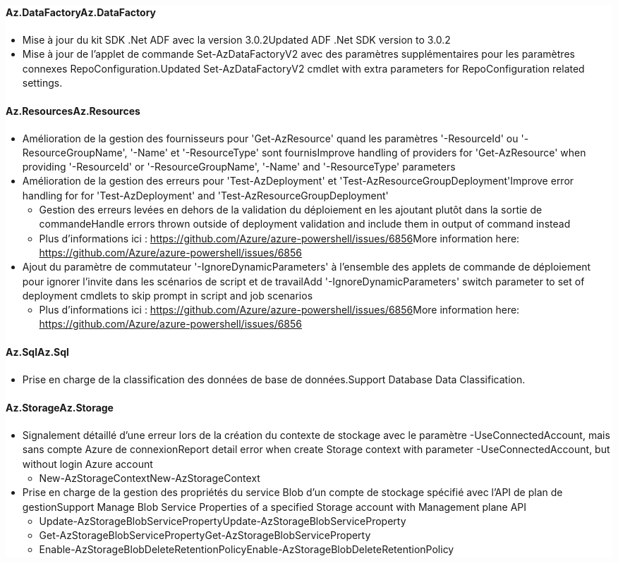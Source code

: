 #### <a name="azdatafactory"></a><span data-ttu-id="6a0d5-422">Az.DataFactory</span><span class="sxs-lookup"><span data-stu-id="6a0d5-422">Az.DataFactory</span></span>
* <span data-ttu-id="6a0d5-423">Mise à jour du kit SDK .Net ADF avec la version 3.0.2</span><span class="sxs-lookup"><span data-stu-id="6a0d5-423">Updated ADF .Net SDK version to 3.0.2</span></span>
* <span data-ttu-id="6a0d5-424">Mise à jour de l’applet de commande Set-AzDataFactoryV2 avec des paramètres supplémentaires pour les paramètres connexes RepoConfiguration.</span><span class="sxs-lookup"><span data-stu-id="6a0d5-424">Updated Set-AzDataFactoryV2 cmdlet with extra parameters for RepoConfiguration related settings.</span></span>

#### <a name="azresources"></a><span data-ttu-id="6a0d5-425">Az.Resources</span><span class="sxs-lookup"><span data-stu-id="6a0d5-425">Az.Resources</span></span>
* <span data-ttu-id="6a0d5-426">Amélioration de la gestion des fournisseurs pour 'Get-AzResource' quand les paramètres '-ResourceId' ou '-ResourceGroupName', '-Name' et '-ResourceType' sont fournis</span><span class="sxs-lookup"><span data-stu-id="6a0d5-426">Improve handling of providers for 'Get-AzResource' when providing '-ResourceId' or '-ResourceGroupName', '-Name' and '-ResourceType' parameters</span></span>
* <span data-ttu-id="6a0d5-427">Amélioration de la gestion des erreurs pour 'Test-AzDeployment' et 'Test-AzResourceGroupDeployment'</span><span class="sxs-lookup"><span data-stu-id="6a0d5-427">Improve error handling for for 'Test-AzDeployment' and 'Test-AzResourceGroupDeployment'</span></span>
    - <span data-ttu-id="6a0d5-428">Gestion des erreurs levées en dehors de la validation du déploiement en les ajoutant plutôt dans la sortie de commande</span><span class="sxs-lookup"><span data-stu-id="6a0d5-428">Handle errors thrown outside of deployment validation and include them in output of command instead</span></span>
    - <span data-ttu-id="6a0d5-429">Plus d’informations ici : https://github.com/Azure/azure-powershell/issues/6856</span><span class="sxs-lookup"><span data-stu-id="6a0d5-429">More information here: https://github.com/Azure/azure-powershell/issues/6856</span></span>
* <span data-ttu-id="6a0d5-430">Ajout du paramètre de commutateur '-IgnoreDynamicParameters' à l’ensemble des applets de commande de déploiement pour ignorer l’invite dans les scénarios de script et de travail</span><span class="sxs-lookup"><span data-stu-id="6a0d5-430">Add '-IgnoreDynamicParameters' switch parameter to set of deployment cmdlets to skip prompt in script and job scenarios</span></span>
    - <span data-ttu-id="6a0d5-431">Plus d’informations ici : https://github.com/Azure/azure-powershell/issues/6856</span><span class="sxs-lookup"><span data-stu-id="6a0d5-431">More information here: https://github.com/Azure/azure-powershell/issues/6856</span></span>

#### <a name="azsql"></a><span data-ttu-id="6a0d5-432">Az.Sql</span><span class="sxs-lookup"><span data-stu-id="6a0d5-432">Az.Sql</span></span>
* <span data-ttu-id="6a0d5-433">Prise en charge de la classification des données de base de données.</span><span class="sxs-lookup"><span data-stu-id="6a0d5-433">Support Database Data Classification.</span></span>

#### <a name="azstorage"></a><span data-ttu-id="6a0d5-434">Az.Storage</span><span class="sxs-lookup"><span data-stu-id="6a0d5-434">Az.Storage</span></span>
* <span data-ttu-id="6a0d5-435">Signalement détaillé d’une erreur lors de la création du contexte de stockage avec le paramètre -UseConnectedAccount, mais sans compte Azure de connexion</span><span class="sxs-lookup"><span data-stu-id="6a0d5-435">Report detail error when create Storage context with parameter -UseConnectedAccount, but without login Azure account</span></span>
    - <span data-ttu-id="6a0d5-436">New-AzStorageContext</span><span class="sxs-lookup"><span data-stu-id="6a0d5-436">New-AzStorageContext</span></span>
* <span data-ttu-id="6a0d5-437">Prise en charge de la gestion des propriétés du service Blob d’un compte de stockage spécifié avec l’API de plan de gestion</span><span class="sxs-lookup"><span data-stu-id="6a0d5-437">Support Manage Blob Service Properties of a specified Storage account with Management plane API</span></span>
    - <span data-ttu-id="6a0d5-438">Update-AzStorageBlobServiceProperty</span><span class="sxs-lookup"><span data-stu-id="6a0d5-438">Update-AzStorageBlobServiceProperty</span></span>
    - <span data-ttu-id="6a0d5-439">Get-AzStorageBlobServiceProperty</span><span class="sxs-lookup"><span data-stu-id="6a0d5-439">Get-AzStorageBlobServiceProperty</span></span>
    - <span data-ttu-id="6a0d5-440">Enable-AzStorageBlobDeleteRetentionPolicy</span><span class="sxs-lookup"><span data-stu-id="6a0d5-440">Enable-AzStorageBlobDeleteRetentionPolicy</span></span>